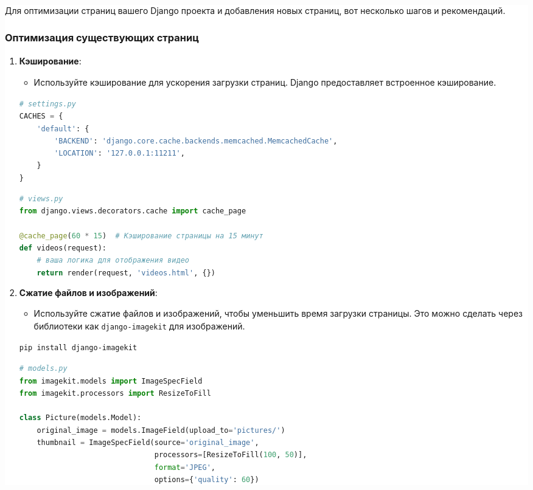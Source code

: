Для оптимизации страниц вашего Django проекта и добавления новых страниц, вот несколько шагов и рекомендаций.

### Оптимизация существующих страниц

1. **Кэширование**:
    - Используйте кэширование для ускорения загрузки страниц. Django предоставляет встроенное кэширование.

    ```python
    # settings.py
    CACHES = {
        'default': {
            'BACKEND': 'django.core.cache.backends.memcached.MemcachedCache',
            'LOCATION': '127.0.0.1:11211',
        }
    }
    ```

    ```python
    # views.py
    from django.views.decorators.cache import cache_page

    @cache_page(60 * 15)  # Кэширование страницы на 15 минут
    def videos(request):
        # ваша логика для отображения видео
        return render(request, 'videos.html', {})
    ```

2. **Сжатие файлов и изображений**:
    - Используйте сжатие файлов и изображений, чтобы уменьшить время загрузки страницы. Это можно сделать через библиотеки как `django-imagekit` для изображений.

    ```sh
    pip install django-imagekit
    ```

    ```python
    # models.py
    from imagekit.models import ImageSpecField
    from imagekit.processors import ResizeToFill

    class Picture(models.Model):
        original_image = models.ImageField(upload_to='pictures/')
        thumbnail = ImageSpecField(source='original_image',
                                   processors=[ResizeToFill(100, 50)],
                                   format='JPEG',
                                   options={'quality': 60})
    ```
